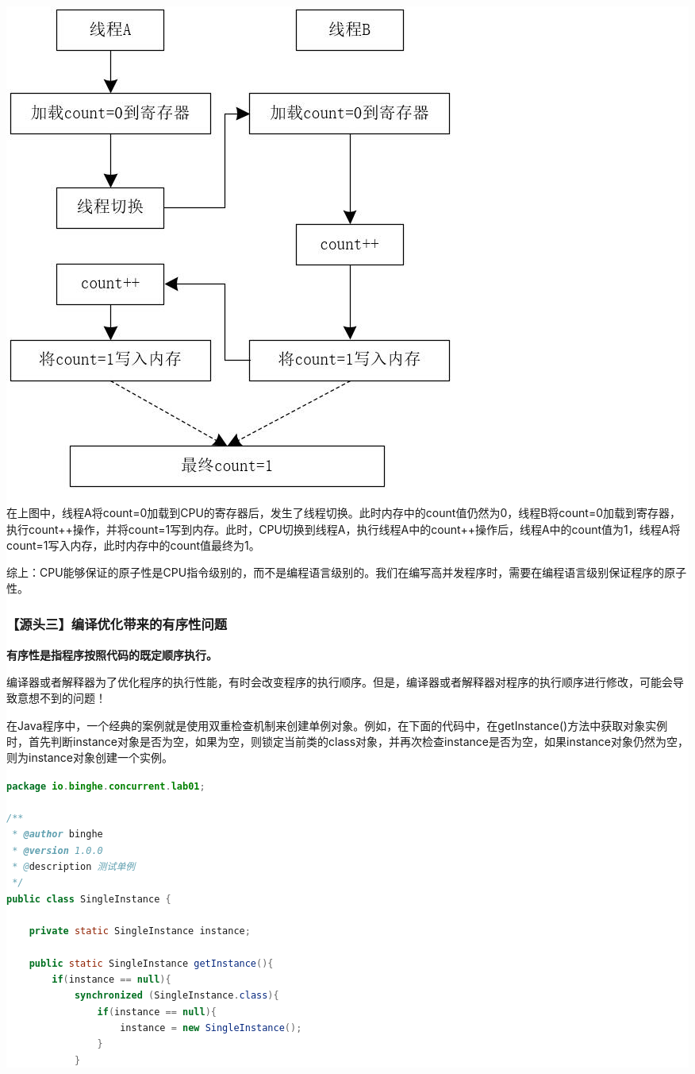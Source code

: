 ![renwuqiehuan_20200303](images/renwuqiehuan_20200303.jpg)

在上图中，线程A将count=0加载到CPU的寄存器后，发生了线程切换。此时内存中的count值仍然为0，线程B将count=0加载到寄存器，执行count++操作，并将count=1写到内存。此时，CPU切换到线程A，执行线程A中的count++操作后，线程A中的count值为1，线程A将count=1写入内存，此时内存中的count值最终为1。

综上：CPU能够保证的原子性是CPU指令级别的，而不是编程语言级别的。我们在编写高并发程序时，需要在编程语言级别保证程序的原子性。

### 【源头三】编译优化带来的有序性问题

**有序性是指程序按照代码的既定顺序执行。**

编译器或者解释器为了优化程序的执行性能，有时会改变程序的执行顺序。但是，编译器或者解释器对程序的执行顺序进行修改，可能会导致意想不到的问题！

在Java程序中，一个经典的案例就是使用双重检查机制来创建单例对象。例如，在下面的代码中，在getInstance()方法中获取对象实例时，首先判断instance对象是否为空，如果为空，则锁定当前类的class对象，并再次检查instance是否为空，如果instance对象仍然为空，则为instance对象创建一个实例。

```java
package io.binghe.concurrent.lab01;

/**
 * @author binghe
 * @version 1.0.0
 * @description 测试单例
 */
public class SingleInstance {

    private static SingleInstance instance;

    public static SingleInstance getInstance(){
        if(instance == null){
            synchronized (SingleInstance.class){
                if(instance == null){
                    instance = new SingleInstance();
                }
            }
```